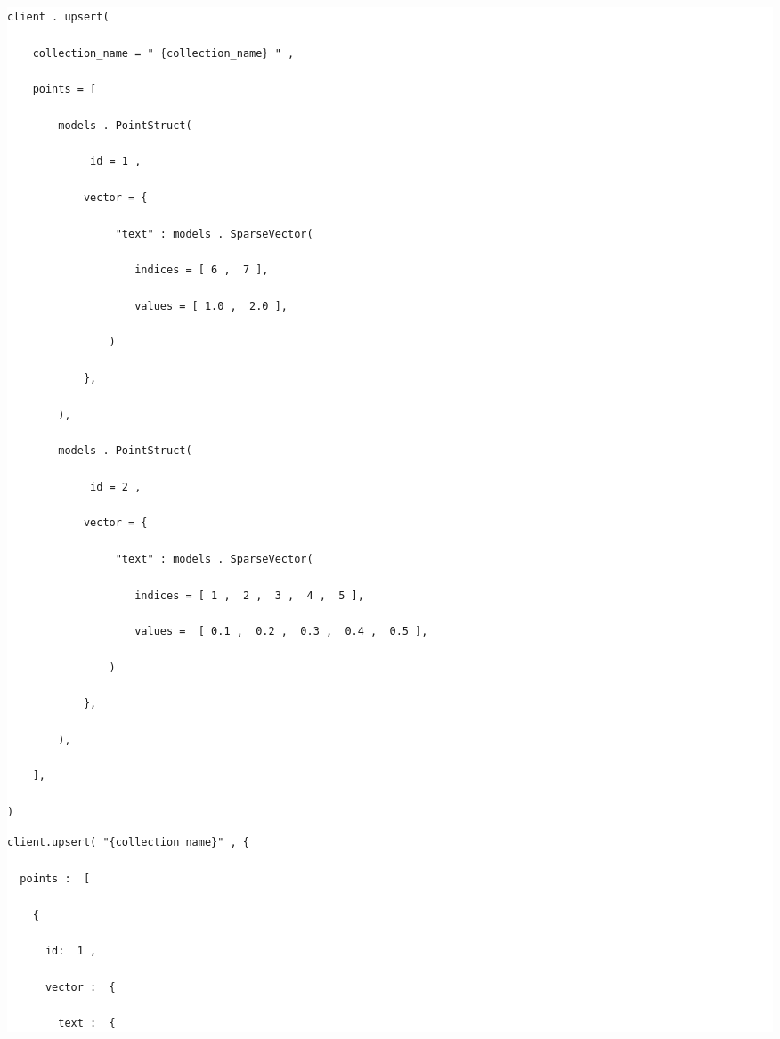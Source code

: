 ```
```

```
client . upsert(

    collection_name = " {collection_name} " ,

    points = [

        models . PointStruct(

             id = 1 ,

            vector = {

                 "text" : models . SparseVector(

                    indices = [ 6 ,  7 ],

                    values = [ 1.0 ,  2.0 ],

                )

            },

        ),

        models . PointStruct(

             id = 2 ,

            vector = {

                 "text" : models . SparseVector(

                    indices = [ 1 ,  2 ,  3 ,  4 ,  5 ],

                    values =  [ 0.1 ,  0.2 ,  0.3 ,  0.4 ,  0.5 ],

                )

            },

        ),

    ],

)

```

```
client.upsert( "{collection_name}" , {

  points :  [

    {

      id:  1 ,

      vector :  {

        text :  {

```